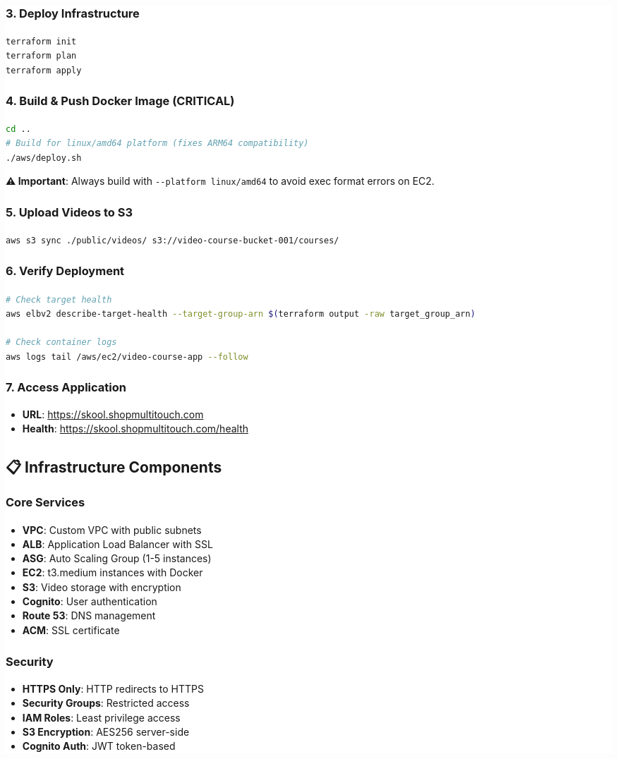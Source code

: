 ### 3. Deploy Infrastructure
```bash
terraform init
terraform plan
terraform apply
```

### 4. Build & Push Docker Image (CRITICAL)
```bash
cd ..
# Build for linux/amd64 platform (fixes ARM64 compatibility)
./aws/deploy.sh
```

**⚠️ Important**: Always build with `--platform linux/amd64` to avoid exec format errors on EC2.

### 5. Upload Videos to S3
```bash
aws s3 sync ./public/videos/ s3://video-course-bucket-001/courses/
```

### 6. Verify Deployment
```bash
# Check target health
aws elbv2 describe-target-health --target-group-arn $(terraform output -raw target_group_arn)

# Check container logs
aws logs tail /aws/ec2/video-course-app --follow
```

### 7. Access Application
- **URL**: https://skool.shopmultitouch.com
- **Health**: https://skool.shopmultitouch.com/health

## 📋 Infrastructure Components

### Core Services
- **VPC**: Custom VPC with public subnets
- **ALB**: Application Load Balancer with SSL
- **ASG**: Auto Scaling Group (1-5 instances)
- **EC2**: t3.medium instances with Docker
- **S3**: Video storage with encryption
- **Cognito**: User authentication
- **Route 53**: DNS management
- **ACM**: SSL certificate

### Security
- **HTTPS Only**: HTTP redirects to HTTPS
- **Security Groups**: Restricted access
- **IAM Roles**: Least privilege access
- **S3 Encryption**: AES256 server-side
- **Cognito Auth**: JWT token-based
